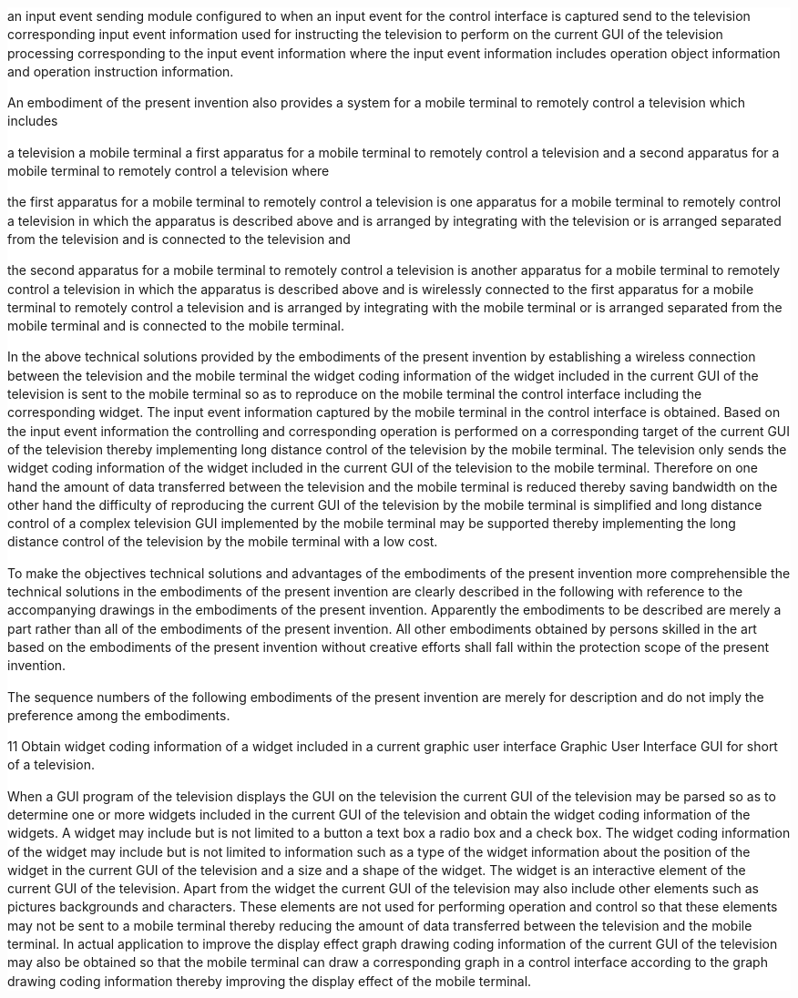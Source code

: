 an input event sending module configured to when an input event for the control interface is captured send to the television corresponding input event information used for instructing the television to perform on the current GUI of the television processing corresponding to the input event information where the input event information includes operation object information and operation instruction information.

An embodiment of the present invention also provides a system for a mobile terminal to remotely control a television which includes 

a television a mobile terminal a first apparatus for a mobile terminal to remotely control a television and a second apparatus for a mobile terminal to remotely control a television where

the first apparatus for a mobile terminal to remotely control a television is one apparatus for a mobile terminal to remotely control a television in which the apparatus is described above and is arranged by integrating with the television or is arranged separated from the television and is connected to the television and

the second apparatus for a mobile terminal to remotely control a television is another apparatus for a mobile terminal to remotely control a television in which the apparatus is described above and is wirelessly connected to the first apparatus for a mobile terminal to remotely control a television and is arranged by integrating with the mobile terminal or is arranged separated from the mobile terminal and is connected to the mobile terminal.

In the above technical solutions provided by the embodiments of the present invention by establishing a wireless connection between the television and the mobile terminal the widget coding information of the widget included in the current GUI of the television is sent to the mobile terminal so as to reproduce on the mobile terminal the control interface including the corresponding widget. The input event information captured by the mobile terminal in the control interface is obtained. Based on the input event information the controlling and corresponding operation is performed on a corresponding target of the current GUI of the television thereby implementing long distance control of the television by the mobile terminal. The television only sends the widget coding information of the widget included in the current GUI of the television to the mobile terminal. Therefore on one hand the amount of data transferred between the television and the mobile terminal is reduced thereby saving bandwidth on the other hand the difficulty of reproducing the current GUI of the television by the mobile terminal is simplified and long distance control of a complex television GUI implemented by the mobile terminal may be supported thereby implementing the long distance control of the television by the mobile terminal with a low cost.

To make the objectives technical solutions and advantages of the embodiments of the present invention more comprehensible the technical solutions in the embodiments of the present invention are clearly described in the following with reference to the accompanying drawings in the embodiments of the present invention. Apparently the embodiments to be described are merely a part rather than all of the embodiments of the present invention. All other embodiments obtained by persons skilled in the art based on the embodiments of the present invention without creative efforts shall fall within the protection scope of the present invention.

The sequence numbers of the following embodiments of the present invention are merely for description and do not imply the preference among the embodiments.

11 Obtain widget coding information of a widget included in a current graphic user interface Graphic User Interface GUI for short of a television.

When a GUI program of the television displays the GUI on the television the current GUI of the television may be parsed so as to determine one or more widgets included in the current GUI of the television and obtain the widget coding information of the widgets. A widget may include but is not limited to a button a text box a radio box and a check box. The widget coding information of the widget may include but is not limited to information such as a type of the widget information about the position of the widget in the current GUI of the television and a size and a shape of the widget. The widget is an interactive element of the current GUI of the television. Apart from the widget the current GUI of the television may also include other elements such as pictures backgrounds and characters. These elements are not used for performing operation and control so that these elements may not be sent to a mobile terminal thereby reducing the amount of data transferred between the television and the mobile terminal. In actual application to improve the display effect graph drawing coding information of the current GUI of the television may also be obtained so that the mobile terminal can draw a corresponding graph in a control interface according to the graph drawing coding information thereby improving the display effect of the mobile terminal.
